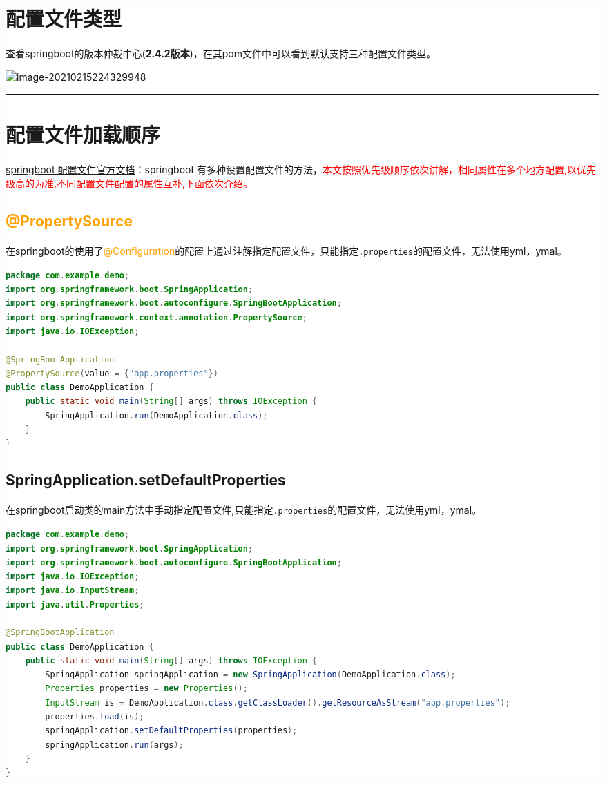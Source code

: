 # 配置文件类型

查看springboot的版本仲裁中心(**2.4.2版本**)，在其pom文件中可以看到默认支持三种配置文件类型。

![image-20210215224329948](https://gitee.com/Zeebrary/PicBed/raw/master/img/image-20210215224329948.png)



-----



# 配置文件加载顺序

[springboot 配置文件官方文档](https://docs.spring.io/spring-boot/docs/current/reference/html/spring-boot-features.html#boot-features-external-config)：springboot 有多种设置配置文件的方法，<span style="color:red">本文按照优先级顺序依次讲解，相同属性在多个地方配置,以优先级高的为准,不同配置文件配置的属性互补,下面依次介绍。</span>

## <span style="color:#ffa100">@PropertySource</span>

在springboot的使用了<span style="color:#ffa100">@Configuration</span>的配置上通过注解指定配置文件，只能指定`.properties`的配置文件，无法使用yml，ymal。

```java
package com.example.demo;
import org.springframework.boot.SpringApplication;
import org.springframework.boot.autoconfigure.SpringBootApplication;
import org.springframework.context.annotation.PropertySource;
import java.io.IOException;

@SpringBootApplication
@PropertySource(value = {"app.properties"})
public class DemoApplication {
	public static void main(String[] args) throws IOException {
		SpringApplication.run(DemoApplication.class);
	}
}
```



## SpringApplication.setDefaultProperties

在springboot启动类的main方法中手动指定配置文件,只能指定`.properties`的配置文件，无法使用yml，ymal。

```java
package com.example.demo;
import org.springframework.boot.SpringApplication;
import org.springframework.boot.autoconfigure.SpringBootApplication;
import java.io.IOException;
import java.io.InputStream;
import java.util.Properties;

@SpringBootApplication
public class DemoApplication {
	public static void main(String[] args) throws IOException {
		SpringApplication springApplication = new SpringApplication(DemoApplication.class);
		Properties properties = new Properties();
		InputStream is = DemoApplication.class.getClassLoader().getResourceAsStream("app.properties");
		properties.load(is);
		springApplication.setDefaultProperties(properties);
		springApplication.run(args);
	}
}

```